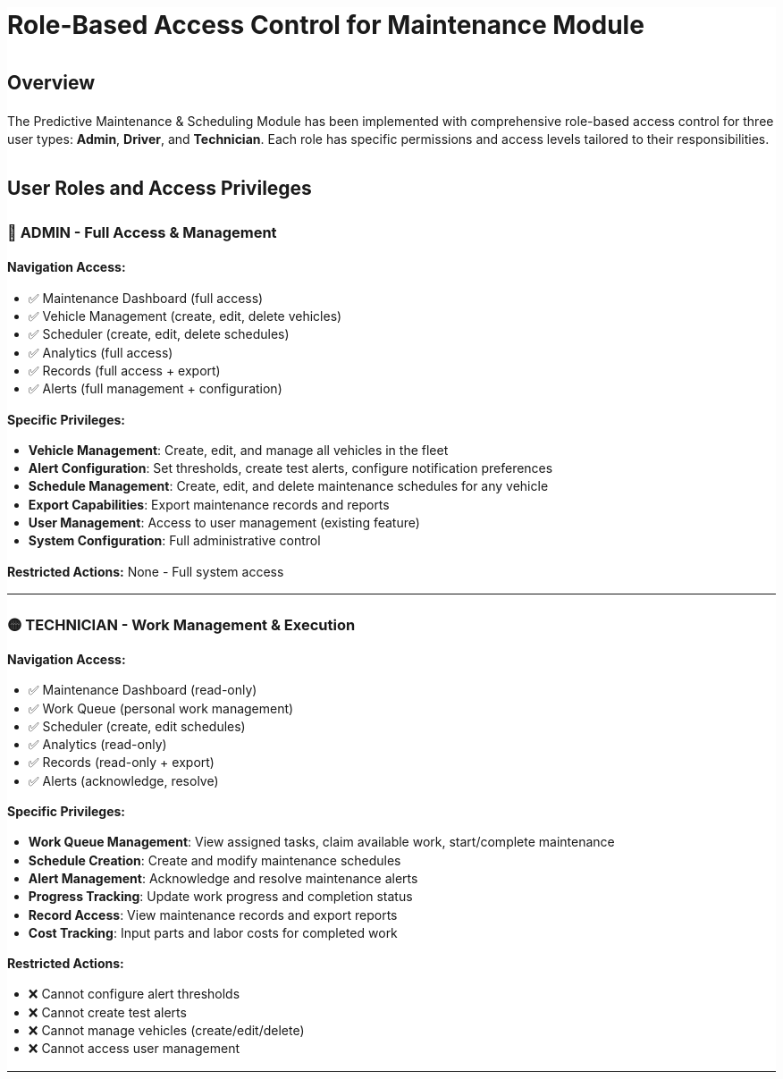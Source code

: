 # Role-Based Access Control for Maintenance Module

## Overview
The Predictive Maintenance & Scheduling Module has been implemented with comprehensive role-based access control for three user types: **Admin**, **Driver**, and **Technician**. Each role has specific permissions and access levels tailored to their responsibilities.

## User Roles and Access Privileges

### 🔴 **ADMIN** - Full Access & Management
**Navigation Access:**
- ✅ Maintenance Dashboard (full access)
- ✅ Vehicle Management (create, edit, delete vehicles)
- ✅ Scheduler (create, edit, delete schedules)
- ✅ Analytics (full access)
- ✅ Records (full access + export)
- ✅ Alerts (full management + configuration)

**Specific Privileges:**
- **Vehicle Management**: Create, edit, and manage all vehicles in the fleet
- **Alert Configuration**: Set thresholds, create test alerts, configure notification preferences
- **Schedule Management**: Create, edit, and delete maintenance schedules for any vehicle
- **Export Capabilities**: Export maintenance records and reports
- **User Management**: Access to user management (existing feature)
- **System Configuration**: Full administrative control

**Restricted Actions:** None - Full system access

---

### 🟡 **TECHNICIAN** - Work Management & Execution
**Navigation Access:**
- ✅ Maintenance Dashboard (read-only)
- ✅ Work Queue (personal work management)
- ✅ Scheduler (create, edit schedules)
- ✅ Analytics (read-only)
- ✅ Records (read-only + export)
- ✅ Alerts (acknowledge, resolve)

**Specific Privileges:**
- **Work Queue Management**: View assigned tasks, claim available work, start/complete maintenance
- **Schedule Creation**: Create and modify maintenance schedules
- **Alert Management**: Acknowledge and resolve maintenance alerts
- **Progress Tracking**: Update work progress and completion status
- **Record Access**: View maintenance records and export reports
- **Cost Tracking**: Input parts and labor costs for completed work

**Restricted Actions:**
- ❌ Cannot configure alert thresholds
- ❌ Cannot create test alerts
- ❌ Cannot manage vehicles (create/edit/delete)
- ❌ Cannot access user management

---